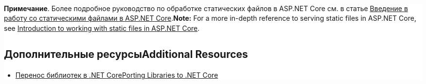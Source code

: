 <span data-ttu-id="6682c-187">**Примечание**. Более подробное руководство по обработке статических файлов в ASP.NET Core см. в статье [Введение в работу со статическими файлами в ASP.NET Core](xref:fundamentals/static-files).</span><span class="sxs-lookup"><span data-stu-id="6682c-187">**Note:** For a more in-depth reference to serving static files in ASP.NET Core, see [Introduction to working with static files in ASP.NET Core](xref:fundamentals/static-files).</span></span>

## <a name="additional-resources"></a><span data-ttu-id="6682c-188">Дополнительные ресурсы</span><span class="sxs-lookup"><span data-stu-id="6682c-188">Additional Resources</span></span>
* [<span data-ttu-id="6682c-189">Перенос библиотек в .NET Core</span><span class="sxs-lookup"><span data-stu-id="6682c-189">Porting Libraries to .NET Core</span></span>](https://docs.microsoft.com/dotnet/core/porting/libraries)
